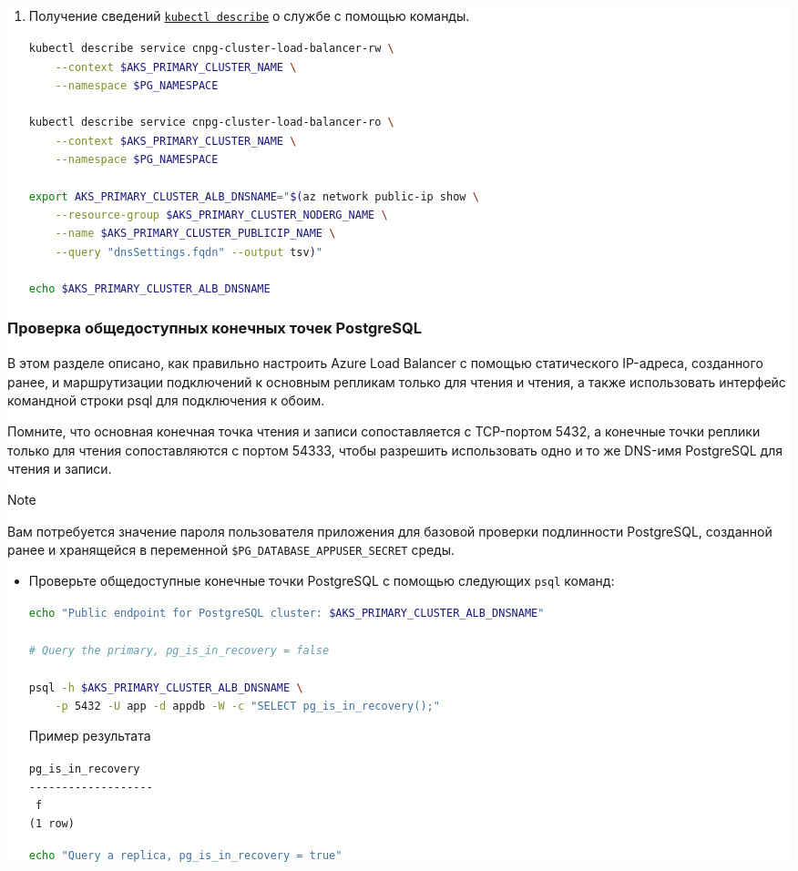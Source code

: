 1. Получение сведений [`kubectl describe`][kubectl-describe] о службе с помощью команды.

    ```bash
    kubectl describe service cnpg-cluster-load-balancer-rw \
        --context $AKS_PRIMARY_CLUSTER_NAME \
        --namespace $PG_NAMESPACE

    kubectl describe service cnpg-cluster-load-balancer-ro \
        --context $AKS_PRIMARY_CLUSTER_NAME \
        --namespace $PG_NAMESPACE

    export AKS_PRIMARY_CLUSTER_ALB_DNSNAME="$(az network public-ip show \
        --resource-group $AKS_PRIMARY_CLUSTER_NODERG_NAME \
        --name $AKS_PRIMARY_CLUSTER_PUBLICIP_NAME \
        --query "dnsSettings.fqdn" --output tsv)"

    echo $AKS_PRIMARY_CLUSTER_ALB_DNSNAME
    ```

### Проверка общедоступных конечных точек PostgreSQL

В этом разделе описано, как правильно настроить Azure Load Balancer с помощью статического IP-адреса, созданного ранее, и маршрутизации подключений к основным репликам только для чтения и чтения, а также использовать интерфейс командной строки psql для подключения к обоим.

Помните, что основная конечная точка чтения и записи сопоставляется с TCP-портом 5432, а конечные точки реплики только для чтения сопоставляются с портом 54333, чтобы разрешить использовать одно и то же DNS-имя PostgreSQL для чтения и записи.

> [!NOTE]
> Вам потребуется значение пароля пользователя приложения для базовой проверки подлинности PostgreSQL, созданной ранее и хранящейся в переменной `$PG_DATABASE_APPUSER_SECRET` среды.

* Проверьте общедоступные конечные точки PostgreSQL с помощью следующих `psql` команд:

    ```bash
    echo "Public endpoint for PostgreSQL cluster: $AKS_PRIMARY_CLUSTER_ALB_DNSNAME"

    # Query the primary, pg_is_in_recovery = false
    
    psql -h $AKS_PRIMARY_CLUSTER_ALB_DNSNAME \
        -p 5432 -U app -d appdb -W -c "SELECT pg_is_in_recovery();"
    ```

    Пример результата

    ```output
    pg_is_in_recovery
    -------------------
     f
    (1 row)
    ```

    ```bash
    echo "Query a replica, pg_is_in_recovery = true"
    

[helm-upgrade]: https://helm.sh/docs/helm/helm_upgrade/
[create-infrastructure]: ./create-postgresql-ha.md
[kubectl-create-secret]: https://kubernetes.io/docs/reference/kubectl/generated/kubectl_create/kubectl_create_secret/
[kubectl-get]: https://kubernetes.io/docs/reference/kubectl/generated/kubectl_get/
[kubectl-apply]: https://kubernetes.io/docs/reference/kubectl/generated/kubectl_apply/
[helm-repo-add]: https://helm.sh/docs/helm/helm_repo_add/
[az-aks-show]: /cli/azure/aks#az_aks_show
[az-identity-federated-credential-create]: /cli/azure/identity/federated-credential#az_identity_federated_credential_create
[cluster-crd]: https://cloudnative-pg.io/documentation/1.23/cloudnative-pg.v1/#postgresql-cnpg-io-v1-ClusterSpec
[kubectl-describe]: https://kubernetes.io/docs/reference/kubectl/generated/kubectl_describe/
[az-storage-blob-list]: /cli/azure/storage/blob/#az_storage_blob_list
[az-identity-federated-credential-delete]: /cli/azure/identity/federated-credential#az_identity_federated_credential_delete
[kubectl-delete]: https://kubernetes.io/docs/reference/kubectl/generated/kubectl_delete/
[az-group-delete]: /cli/azure/group#az_group_delete
[what-is-aks]: ./what-is-aks.md